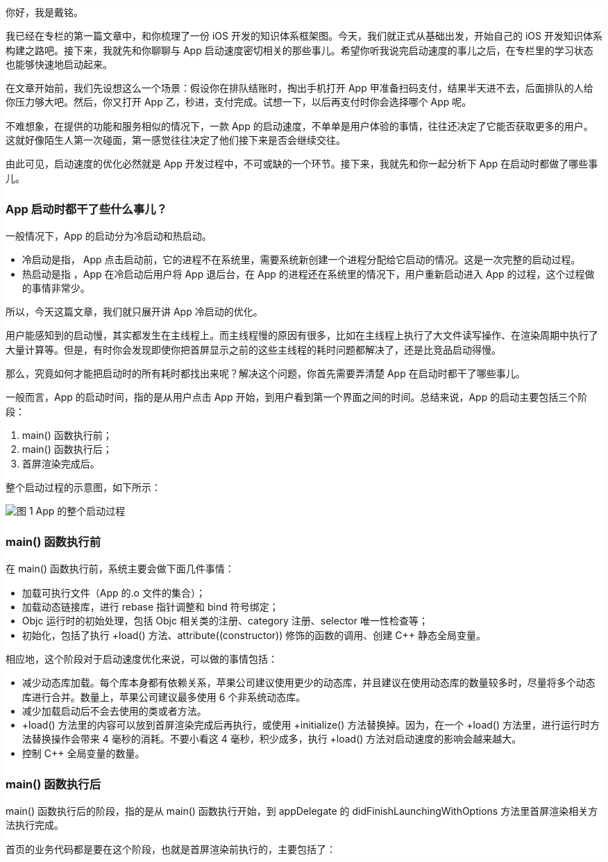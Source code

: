 你好，我是戴铭。

我已经在专栏的第一篇文章中，和你梳理了一份 iOS 开发的知识体系框架图。今天，我们就正式从基础出发，开始自己的 iOS 开发知识体系构建之路吧。接下来，我就先和你聊聊与 App 启动速度密切相关的那些事儿。希望你听我说完启动速度的事儿之后，在专栏里的学习状态也能够快速地启动起来。

在文章开始前，我们先设想这么一个场景：假设你在排队结账时，掏出手机打开 App 甲准备扫码支付，结果半天进不去，后面排队的人给你压力够大吧。然后，你又打开 App 乙，秒进，支付完成。试想一下，以后再支付时你会选择哪个 App 呢。

不难想象，在提供的功能和服务相似的情况下，一款 App 的启动速度，不单单是用户体验的事情，往往还决定了它能否获取更多的用户。这就好像陌生人第一次碰面，第一感觉往往决定了他们接下来是否会继续交往。

由此可见，启动速度的优化必然就是 App 开发过程中，不可或缺的一个环节。接下来，我就先和你一起分析下 App 在启动时都做了哪些事儿。

### App 启动时都干了些什么事儿？

一般情况下，App 的启动分为冷启动和热启动。

- 冷启动是指， App 点击启动前，它的进程不在系统里，需要系统新创建一个进程分配给它启动的情况。这是一次完整的启动过程。
- 热启动是指 ，App 在冷启动后用户将 App 退后台，在 App 的进程还在系统里的情况下，用户重新启动进入 App 的过程，这个过程做的事情非常少。

所以，今天这篇文章，我们就只展开讲 App 冷启动的优化。

用户能感知到的启动慢，其实都发生在主线程上。而主线程慢的原因有很多，比如在主线程上执行了大文件读写操作、在渲染周期中执行了大量计算等。但是，有时你会发现即使你把首屏显示之前的这些主线程的耗时问题都解决了，还是比竞品启动得慢。

那么，究竟如何才能把启动时的所有耗时都找出来呢？解决这个问题，你首先需要弄清楚 App 在启动时都干了哪些事儿。

一般而言，App 的启动时间，指的是从用户点击 App 开始，到用户看到第一个界面之间的时间。总结来说，App 的启动主要包括三个阶段：

1. main() 函数执行前；
2. main() 函数执行后；
3. 首屏渲染完成后。

整个启动过程的示意图，如下所示：

![图 1 App 的整个启动过程](https://static001.geekbang.org/resource/image/8a/81/8af7e23cd98c8add88e2f8ed3405ed81.png)

### main() 函数执行前

在 main() 函数执行前，系统主要会做下面几件事情：

- 加载可执行文件（App 的.o 文件的集合）；
- 加载动态链接库，进行 rebase 指针调整和 bind 符号绑定；
- Objc 运行时的初始处理，包括 Objc 相关类的注册、category 注册、selector 唯一性检查等；
- 初始化，包括了执行 +load() 方法、attribute((constructor)) 修饰的函数的调用、创建 C++ 静态全局变量。

相应地，这个阶段对于启动速度优化来说，可以做的事情包括：

- 减少动态库加载。每个库本身都有依赖关系，苹果公司建议使用更少的动态库，并且建议在使用动态库的数量较多时，尽量将多个动态库进行合并。数量上，苹果公司建议最多使用 6 个非系统动态库。
- 减少加载启动后不会去使用的类或者方法。
- +load() 方法里的内容可以放到首屏渲染完成后再执行，或使用 +initialize() 方法替换掉。因为，在一个 +load() 方法里，进行运行时方法替换操作会带来 4 毫秒的消耗。不要小看这 4 毫秒，积少成多，执行 +load() 方法对启动速度的影响会越来越大。
- 控制 C++ 全局变量的数量。

### main() 函数执行后

main() 函数执行后的阶段，指的是从 main() 函数执行开始，到 appDelegate 的 didFinishLaunchingWithOptions 方法里首屏渲染相关方法执行完成。

首页的业务代码都是要在这个阶段，也就是首屏渲染前执行的，主要包括了：
